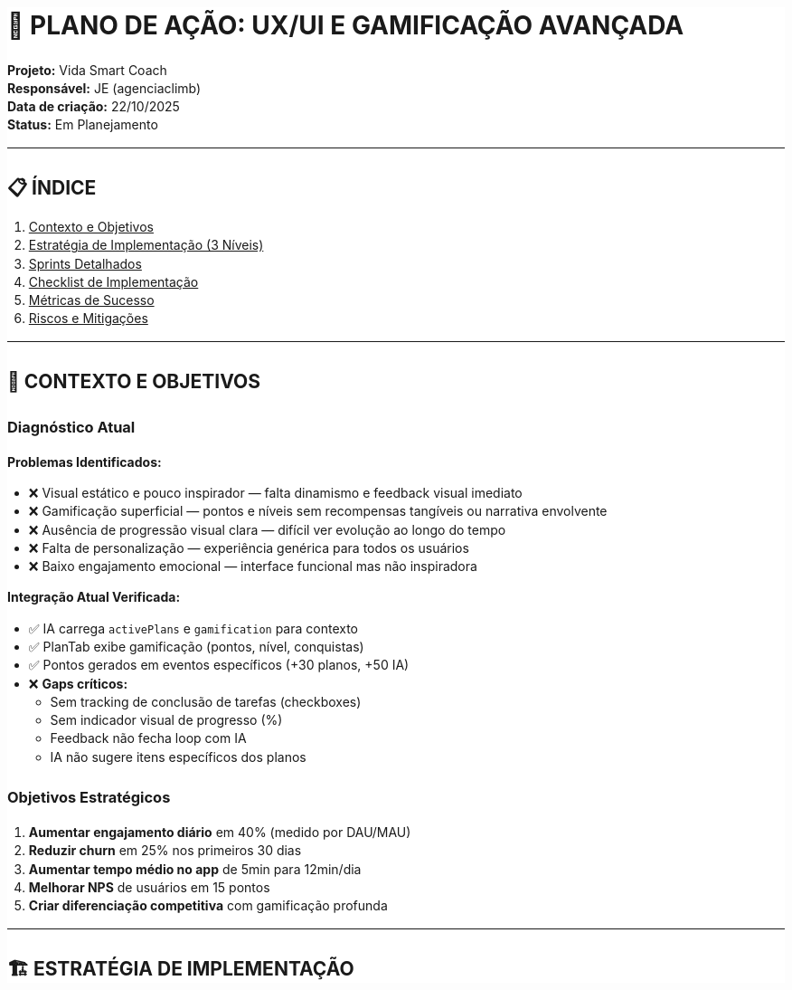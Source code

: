 # 🎯 PLANO DE AÇÃO: UX/UI E GAMIFICAÇÃO AVANÇADA
**Projeto:** Vida Smart Coach  
**Responsável:** JE (agenciaclimb)  
**Data de criação:** 22/10/2025  
**Status:** Em Planejamento  

---

## 📋 ÍNDICE
1. [Contexto e Objetivos](#contexto-e-objetivos)
2. [Estratégia de Implementação (3 Níveis)](#estratégia-de-implementação)
3. [Sprints Detalhados](#sprints-detalhados)
4. [Checklist de Implementação](#checklist-de-implementação)
5. [Métricas de Sucesso](#métricas-de-sucesso)
6. [Riscos e Mitigações](#riscos-e-mitigações)

---

## 🎯 CONTEXTO E OBJETIVOS

### Diagnóstico Atual
**Problemas Identificados:**
- ❌ Visual estático e pouco inspirador — falta dinamismo e feedback visual imediato
- ❌ Gamificação superficial — pontos e níveis sem recompensas tangíveis ou narrativa envolvente
- ❌ Ausência de progressão visual clara — difícil ver evolução ao longo do tempo
- ❌ Falta de personalização — experiência genérica para todos os usuários
- ❌ Baixo engajamento emocional — interface funcional mas não inspiradora

**Integração Atual Verificada:**
- ✅ IA carrega `activePlans` e `gamification` para contexto
- ✅ PlanTab exibe gamificação (pontos, nível, conquistas)
- ✅ Pontos gerados em eventos específicos (+30 planos, +50 IA)
- ❌ **Gaps críticos:**
  - Sem tracking de conclusão de tarefas (checkboxes)
  - Sem indicador visual de progresso (%)
  - Feedback não fecha loop com IA
  - IA não sugere itens específicos dos planos

### Objetivos Estratégicos
1. **Aumentar engajamento diário** em 40% (medido por DAU/MAU)
2. **Reduzir churn** em 25% nos primeiros 30 dias
3. **Aumentar tempo médio no app** de 5min para 12min/dia
4. **Melhorar NPS** de usuários em 15 pontos
5. **Criar diferenciação competitiva** com gamificação profunda

---

## 🏗️ ESTRATÉGIA DE IMPLEMENTAÇÃO
